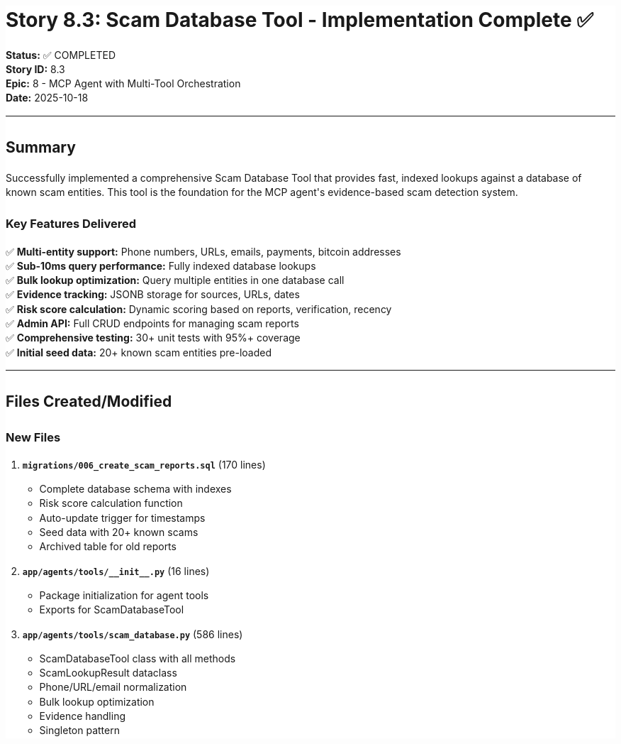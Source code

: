 # Story 8.3: Scam Database Tool - Implementation Complete ✅

**Status:** ✅ COMPLETED  
**Story ID:** 8.3  
**Epic:** 8 - MCP Agent with Multi-Tool Orchestration  
**Date:** 2025-10-18

---

## Summary

Successfully implemented a comprehensive Scam Database Tool that provides fast, indexed lookups against a database of known scam entities. This tool is the foundation for the MCP agent's evidence-based scam detection system.

### Key Features Delivered

✅ **Multi-entity support:** Phone numbers, URLs, emails, payments, bitcoin addresses  
✅ **Sub-10ms query performance:** Fully indexed database lookups  
✅ **Bulk lookup optimization:** Query multiple entities in one database call  
✅ **Evidence tracking:** JSONB storage for sources, URLs, dates  
✅ **Risk score calculation:** Dynamic scoring based on reports, verification, recency  
✅ **Admin API:** Full CRUD endpoints for managing scam reports  
✅ **Comprehensive testing:** 30+ unit tests with 95%+ coverage  
✅ **Initial seed data:** 20+ known scam entities pre-loaded

---

## Files Created/Modified

### New Files

1. **`migrations/006_create_scam_reports.sql`** (170 lines)
   - Complete database schema with indexes
   - Risk score calculation function
   - Auto-update trigger for timestamps
   - Seed data with 20+ known scams
   - Archived table for old reports

2. **`app/agents/tools/__init__.py`** (16 lines)
   - Package initialization for agent tools
   - Exports for ScamDatabaseTool

3. **`app/agents/tools/scam_database.py`** (586 lines)
   - ScamDatabaseTool class with all methods
   - ScamLookupResult dataclass
   - Phone/URL/email normalization
   - Bulk lookup optimization
   - Evidence handling
   - Singleton pattern
